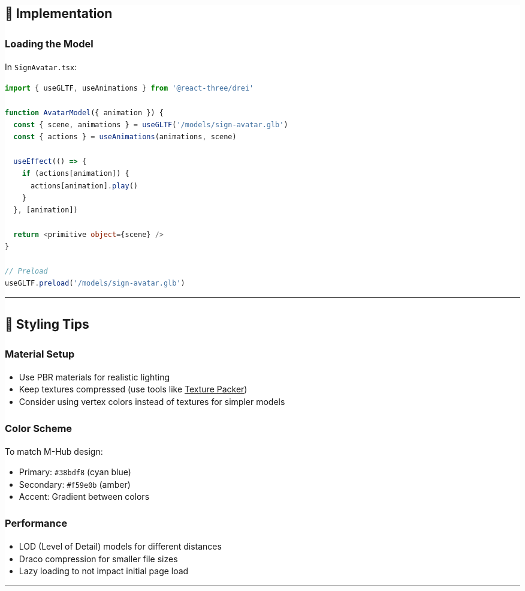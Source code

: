 ## 🚀 Implementation

### Loading the Model

In `SignAvatar.tsx`:

```typescript
import { useGLTF, useAnimations } from '@react-three/drei'

function AvatarModel({ animation }) {
  const { scene, animations } = useGLTF('/models/sign-avatar.glb')
  const { actions } = useAnimations(animations, scene)
  
  useEffect(() => {
    if (actions[animation]) {
      actions[animation].play()
    }
  }, [animation])
  
  return <primitive object={scene} />
}

// Preload
useGLTF.preload('/models/sign-avatar.glb')
```

---

## 🎨 Styling Tips

### Material Setup

- Use PBR materials for realistic lighting
- Keep textures compressed (use tools like [Texture Packer](https://www.codeandweb.com/texturepacker))
- Consider using vertex colors instead of textures for simpler models

### Color Scheme

To match M-Hub design:
- Primary: `#38bdf8` (cyan blue)
- Secondary: `#f59e0b` (amber)
- Accent: Gradient between colors

### Performance

- LOD (Level of Detail) models for different distances
- Draco compression for smaller file sizes
- Lazy loading to not impact initial page load

---
